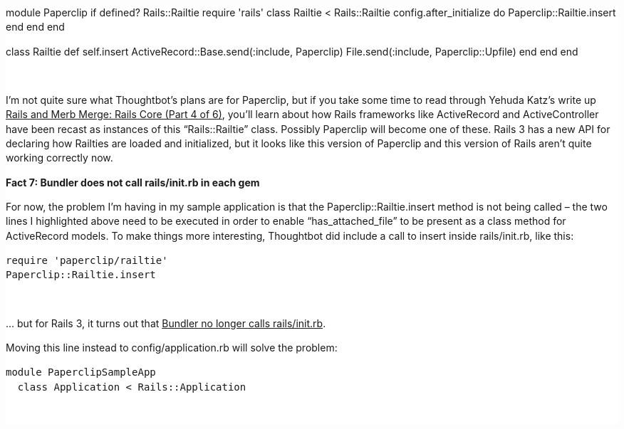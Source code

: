 <span class="r">module</span> <span class="cl">Paperclip</span>
  <span class="r">if</span> <span class="r">defined?</span> <span class="co">Rails</span>::<span class="co">Railtie</span>
    require <span class="s"><span class="dl">'</span><span class="k">rails</span><span class="dl">'</span></span>
    <span class="r">class</span> <span class="cl">Railtie</span> &lt; <span class="co">Rails</span>::<span class="co">Railtie</span>
      config.after_initialize <span class="r">do</span>
        <span class="co">Paperclip</span>::<span class="co">Railtie</span>.insert
      <span class="r">end</span>
    <span class="r">end</span>
  <span class="r">end</span>

  <span class="r">class</span> <span class="cl">Railtie</span>
    <span class="r">def</span> <span class="pc">self</span>.insert
<span class='container'>      <span class="co">ActiveRecord</span>::<span class="co">Base</span>.send(<span class="sy">:include</span>, <span class="co">Paperclip</span>)<span class='overlay'></span></span>
<span class='container'>      <span class="co">File</span>.send(<span class="sy">:include</span>, <span class="co">Paperclip</span>::<span class="co">Upfile</span>)<span class='overlay'></span></span>
    <span class="r">end</span>
  <span class="r">end</span>
<span class="r">end</span>
</pre></div>
</div><br>
<p>I&rsquo;m not quite sure what Thoughtbot&rsquo;s plans are for Paperclip, but if you take some time to read through Yehuda Katz&rsquo;s write up <a href="http://www.engineyard.com/blog/2010/rails-and-merb-merge-rails-core-part-4-of-6/">Rails and Merb Merge: Rails Core (Part 4 of 6)</a>, you&rsquo;ll learn about how Rails frameworks like ActiveRecord and ActiveController have been recast as instances of this &ldquo;Rails::Railtie&rdquo; class. Possibly Paperclip will become one of these. Rails 3 has a new API for declaring how Railties are loaded and initialized, but it looks like this version of Paperclip and this version of Rails aren&rsquo;t quite working correctly now.</p>
<p><a name="fact7"></a><b>Fact 7: Bundler does not call rails/init.rb in each gem</b></p>
<p>For now, the problem I&rsquo;m having in my sample application is that the Paperclip::Railtie.insert method is not being called &ndash; the two lines I highlighted above need to be executed in order to enable &ldquo;has_attached_file&rdquo; to be present as a class method for ActiveRecord models. To make things more interesting, Thoughtbot did include a call to insert inside rails/init.rb, like this:</p>
<div class="CodeRay">
  <div class="code"><pre>require <span class="s"><span class="dl">'</span><span class="k">paperclip/railtie</span><span class="dl">'</span></span>
<span class="co">Paperclip</span>::<span class="co">Railtie</span>.insert</pre></div>
</div><br>
<p>&hellip; but for Rails 3, it turns out that <a href="https://rails.lighthouseapp.com/projects/8994/tickets/3745-railsinitrb-is-not-being-called-anymore">Bundler no longer calls rails/init.rb</a>.</p>
<p>Moving this line instead to config/application.rb will solve the problem:</p>
<div class="CodeRay">
  <div class="code"><pre><span class="r">module</span> <span class="cl">PaperclipSampleApp</span>
  <span class="r">class</span> <span class="cl">Application</span> &lt; <span class="co">Rails</span>::<span class="co">Application</span>
